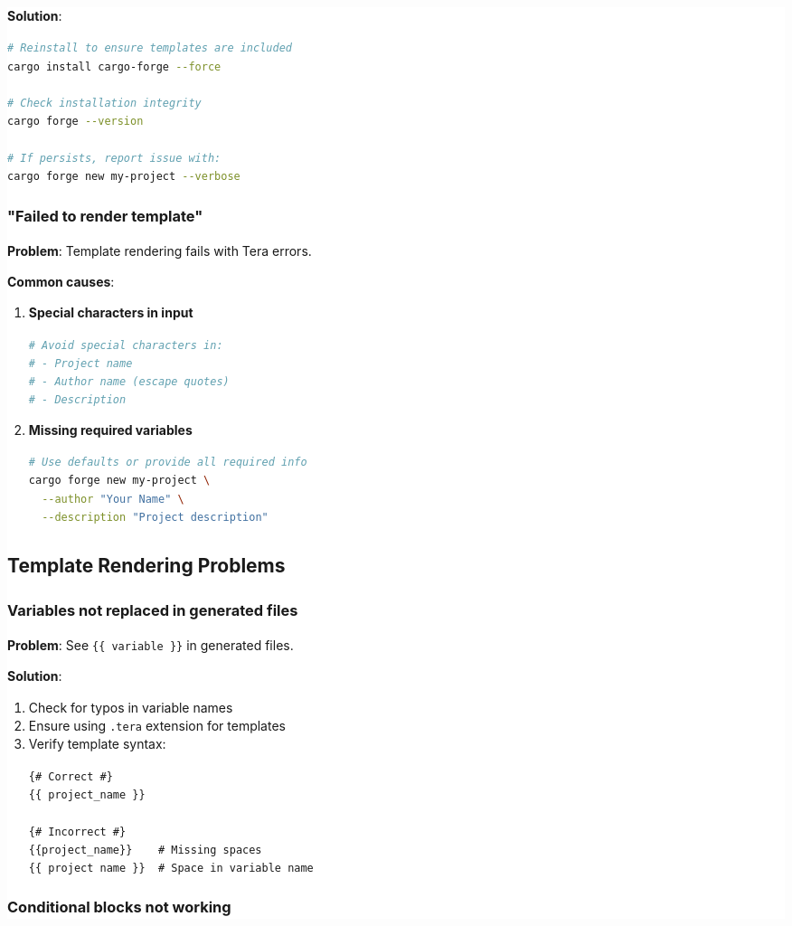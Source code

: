 **Solution**:
```bash
# Reinstall to ensure templates are included
cargo install cargo-forge --force

# Check installation integrity
cargo forge --version

# If persists, report issue with:
cargo forge new my-project --verbose
```

### "Failed to render template"

**Problem**: Template rendering fails with Tera errors.

**Common causes**:

1. **Special characters in input**
   ```bash
   # Avoid special characters in:
   # - Project name
   # - Author name (escape quotes)
   # - Description
   ```

2. **Missing required variables**
   ```bash
   # Use defaults or provide all required info
   cargo forge new my-project \
     --author "Your Name" \
     --description "Project description"
   ```

## Template Rendering Problems

### Variables not replaced in generated files

**Problem**: See `{{ variable }}` in generated files.

**Solution**:
1. Check for typos in variable names
2. Ensure using `.tera` extension for templates
3. Verify template syntax:
   ```tera
   {# Correct #}
   {{ project_name }}
   
   {# Incorrect #}
   {{project_name}}    # Missing spaces
   {{ project name }}  # Space in variable name
   ```

### Conditional blocks not working
